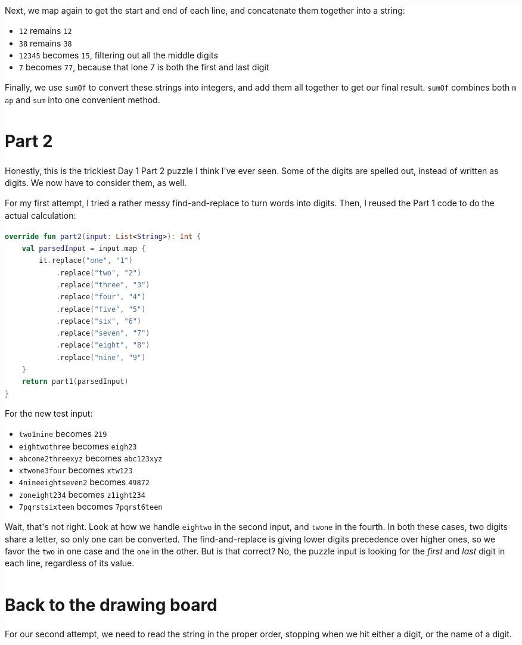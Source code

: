 Next, we map again to get the start and end of each line, and concatenate them together into a string:
- `12` remains `12`
- `38` remains `38`
- `12345` becomes `15`, filtering out all the middle digits
- `7` becomes `77`, because that lone 7 is both the first and last digit

Finally, we use `sumOf` to convert these strings into integers, and add them all together to get our final result. `sumOf` combines both `map` and `sum` into one convenient method.

# Part 2
Honestly, this is the trickiest Day 1 Part 2 puzzle I think I've ever seen. Some of the digits are spelled out, instead of written as digits. We now have to consider them, as well.

For my first attempt, I tried a rather messy find-and-replace to turn words into digits. Then, I reused the Part 1 code to do the actual calculation:
```kotlin
override fun part2(input: List<String>): Int {
    val parsedInput = input.map {
        it.replace("one", "1")
            .replace("two", "2")
            .replace("three", "3")
            .replace("four", "4")
            .replace("five", "5")
            .replace("six", "6")
            .replace("seven", "7")
            .replace("eight", "8")
            .replace("nine", "9")
    }
    return part1(parsedInput)
}
```
For the new test input:
- `two1nine` becomes `219`
- `eightwothree` becomes `eigh23`
- `abcone2threexyz` becomes `abc123xyz`
- `xtwone3four` becomes `xtw123`
- `4nineeightseven2` becomes `49872`
- `zoneight234` becomes `z1ight234`
- `7pqrstsixteen` becomes `7pqrst6teen`

Wait, that's not right. Look at how we handle `eightwo` in the second input, and `twone` in the fourth. In both these cases, two digits share a letter, so only one can be converted. The find-and-replace is giving lower digits precedence over higher ones, so we favor the `two` in one case and the `one` in the other. But is that correct? No, the puzzle input is looking for the _first_ and _last_ digit in each line, regardless of its value.

# Back to the drawing board
For our second attempt, we need to read the string in the proper order, stopping when we hit either a digit, or the name of a digit.
